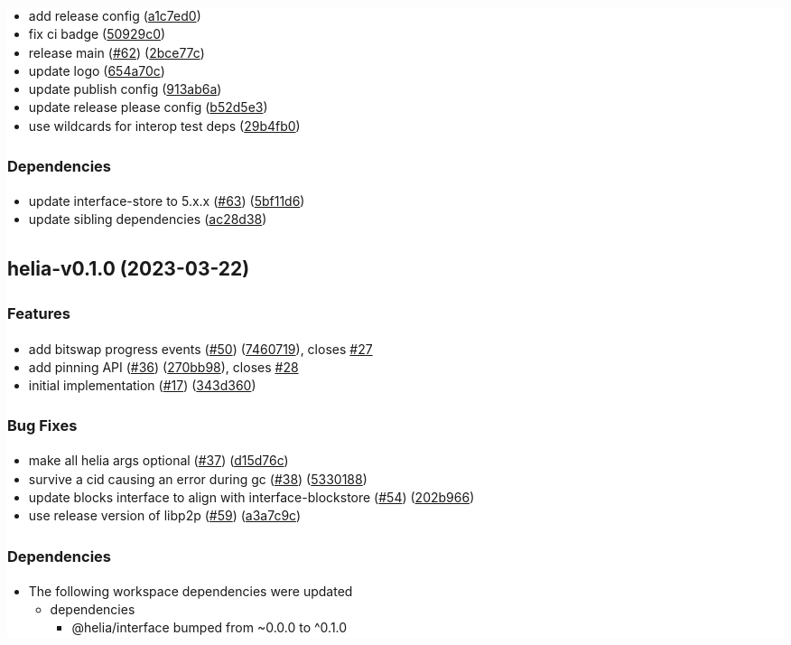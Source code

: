 * add release config ([a1c7ed0](https://github.com/ipfs/helia/commit/a1c7ed0560aaab032b641a78c9a76fc05a691a10))
* fix ci badge ([50929c0](https://github.com/ipfs/helia/commit/50929c01a38317f2f580609cc1b9c4c5485f32c8))
* release main ([#62](https://github.com/ipfs/helia/issues/62)) ([2bce77c](https://github.com/ipfs/helia/commit/2bce77c7d68735efca6ba602c215f432ba9b722d))
* update logo ([654a70c](https://github.com/ipfs/helia/commit/654a70cff9c222e4029ddd183d609514afc852ed))
* update publish config ([913ab6a](https://github.com/ipfs/helia/commit/913ab6ae9a2970c4b908de04b8b6a236b931a3b0))
* update release please config ([b52d5e3](https://github.com/ipfs/helia/commit/b52d5e3eecce41b10640426c339c99ad14ce874e))
* use wildcards for interop test deps ([29b4fb0](https://github.com/ipfs/helia/commit/29b4fb0ef58f53e6f7e1cf6fcb78fbb699f7b2a7))


### Dependencies

* update interface-store to 5.x.x ([#63](https://github.com/ipfs/helia/issues/63)) ([5bf11d6](https://github.com/ipfs/helia/commit/5bf11d638eee423624ac49af97757d730744f384))
* update sibling dependencies ([ac28d38](https://github.com/ipfs/helia/commit/ac28d3878f98a780fc57702921924fa92bd592a0))

## helia-v0.1.0 (2023-03-22)


### Features

* add bitswap progress events ([#50](https://www.github.com/ipfs/helia/issues/50)) ([7460719](https://www.github.com/ipfs/helia/commit/7460719be44b4ff9bad629654efa29c56242e03a)), closes [#27](https://www.github.com/ipfs/helia/issues/27)
* add pinning API ([#36](https://www.github.com/ipfs/helia/issues/36)) ([270bb98](https://www.github.com/ipfs/helia/commit/270bb988eb8aefc8afe68e3580c3ef18960b3188)), closes [#28](https://www.github.com/ipfs/helia/issues/28)
* initial implementation ([#17](https://www.github.com/ipfs/helia/issues/17)) ([343d360](https://www.github.com/ipfs/helia/commit/343d36016b164ed45cec4eb670d7f74860166ce4))


### Bug Fixes

* make all helia args optional ([#37](https://www.github.com/ipfs/helia/issues/37)) ([d15d76c](https://www.github.com/ipfs/helia/commit/d15d76cdc40a31bd1e47ca09583cc685583243b9))
* survive a cid causing an error during gc ([#38](https://www.github.com/ipfs/helia/issues/38)) ([5330188](https://www.github.com/ipfs/helia/commit/53301881dc6226ea3fc6823fd6e298e4d4796408))
* update blocks interface to align with interface-blockstore ([#54](https://www.github.com/ipfs/helia/issues/54)) ([202b966](https://www.github.com/ipfs/helia/commit/202b966df3866d449751f775ed3edc9c92e32f6a))
* use release version of libp2p ([#59](https://www.github.com/ipfs/helia/issues/59)) ([a3a7c9c](https://www.github.com/ipfs/helia/commit/a3a7c9c2d81f2068fee85eeeca7425919f09e182))


### Dependencies

* The following workspace dependencies were updated
  * dependencies
    * @helia/interface bumped from ~0.0.0 to ^0.1.0
